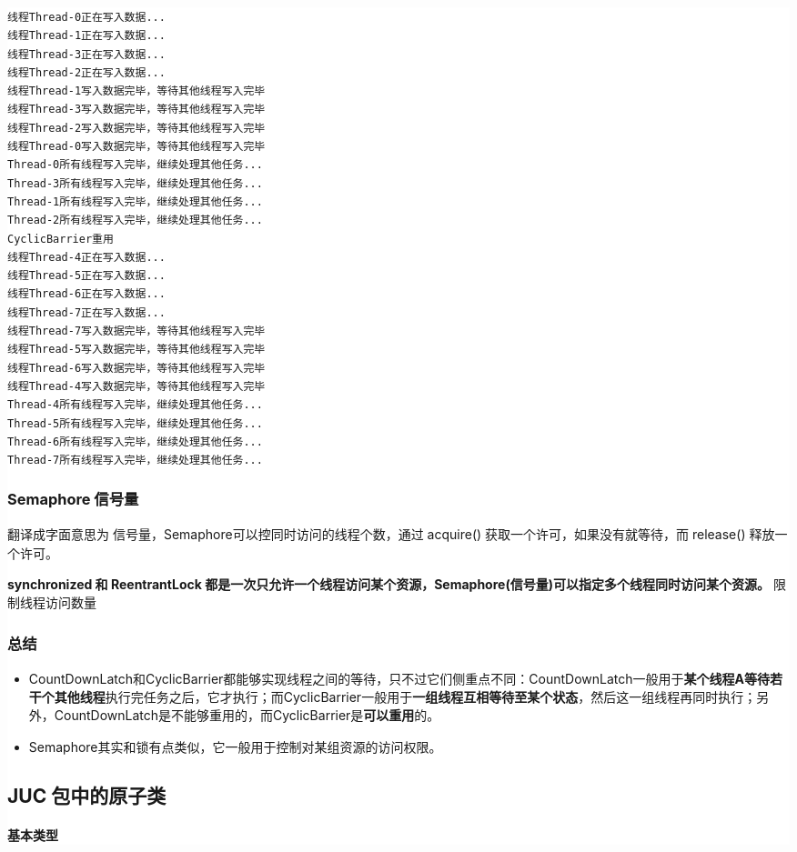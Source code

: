 ```java
```

```
线程Thread-0正在写入数据...
线程Thread-1正在写入数据...
线程Thread-3正在写入数据...
线程Thread-2正在写入数据...
线程Thread-1写入数据完毕，等待其他线程写入完毕
线程Thread-3写入数据完毕，等待其他线程写入完毕
线程Thread-2写入数据完毕，等待其他线程写入完毕
线程Thread-0写入数据完毕，等待其他线程写入完毕
Thread-0所有线程写入完毕，继续处理其他任务...
Thread-3所有线程写入完毕，继续处理其他任务...
Thread-1所有线程写入完毕，继续处理其他任务...
Thread-2所有线程写入完毕，继续处理其他任务...
CyclicBarrier重用
线程Thread-4正在写入数据...
线程Thread-5正在写入数据...
线程Thread-6正在写入数据...
线程Thread-7正在写入数据...
线程Thread-7写入数据完毕，等待其他线程写入完毕
线程Thread-5写入数据完毕，等待其他线程写入完毕
线程Thread-6写入数据完毕，等待其他线程写入完毕
线程Thread-4写入数据完毕，等待其他线程写入完毕
Thread-4所有线程写入完毕，继续处理其他任务...
Thread-5所有线程写入完毕，继续处理其他任务...
Thread-6所有线程写入完毕，继续处理其他任务...
Thread-7所有线程写入完毕，继续处理其他任务...
```





### Semaphore 信号量 

翻译成字面意思为 信号量，Semaphore可以控同时访问的线程个数，通过 acquire() 获取一个许可，如果没有就等待，而 release() 释放一个许可。 

 **synchronized 和 ReentrantLock 都是一次只允许一个线程访问某个资源，Semaphore(信号量)可以指定多个线程同时访问某个资源。** 限制线程访问数量

### 总结

* CountDownLatch和CyclicBarrier都能够实现线程之间的等待，只不过它们侧重点不同：CountDownLatch一般用于**某个线程A等待若干个其他线程**执行完任务之后，它才执行；而CyclicBarrier一般用于**一组线程互相等待至某个状态**，然后这一组线程再同时执行；另外，CountDownLatch是不能够重用的，而CyclicBarrier是**可以重用**的。

* Semaphore其实和锁有点类似，它一般用于控制对某组资源的访问权限。





## JUC 包中的原子类

**基本类型**
